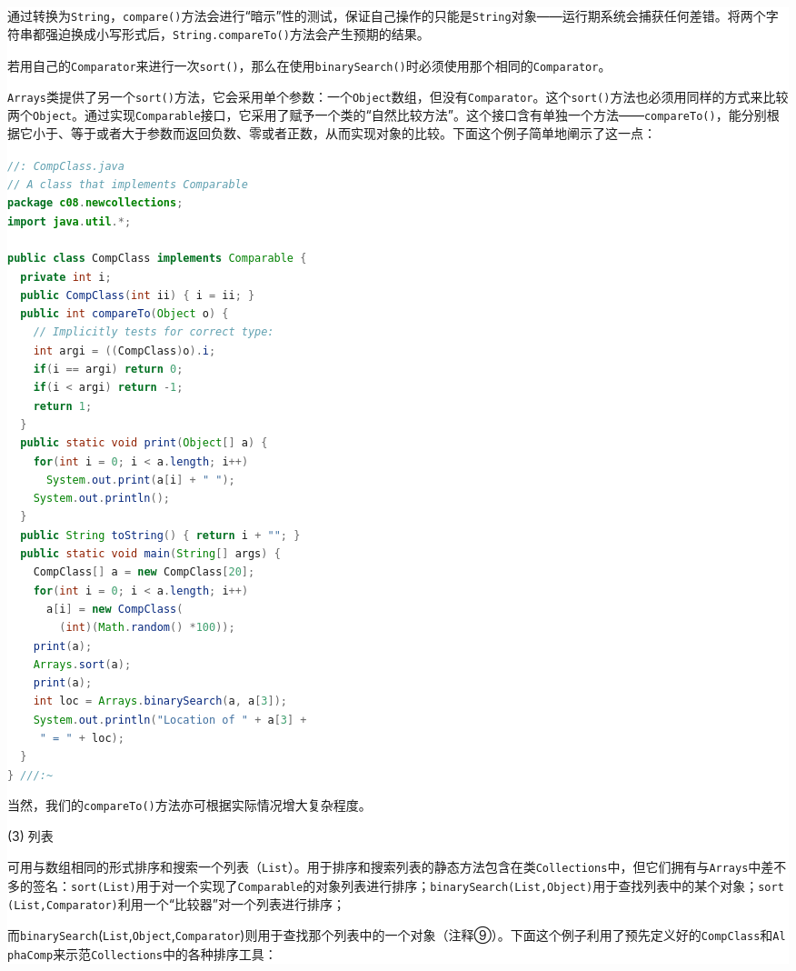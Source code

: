 通过转换为`String`，`compare()`方法会进行“暗示”性的测试，保证自己操作的只能是`String`对象——运行期系统会捕获任何差错。将两个字符串都强迫换成小写形式后，`String.compareTo()`方法会产生预期的结果。

若用自己的`Comparator`来进行一次`sort()`，那么在使用`binarySearch()`时必须使用那个相同的`Comparator`。

`Arrays`类提供了另一个`sort()`方法，它会采用单个参数：一个`Object`数组，但没有`Comparator`。这个`sort()`方法也必须用同样的方式来比较两个`Object`。通过实现`Comparable`接口，它采用了赋予一个类的“自然比较方法”。这个接口含有单独一个方法——`compareTo()`，能分别根据它小于、等于或者大于参数而返回负数、零或者正数，从而实现对象的比较。下面这个例子简单地阐示了这一点：

```java
//: CompClass.java
// A class that implements Comparable
package c08.newcollections;
import java.util.*;

public class CompClass implements Comparable {
  private int i;
  public CompClass(int ii) { i = ii; }
  public int compareTo(Object o) {
    // Implicitly tests for correct type:
    int argi = ((CompClass)o).i;
    if(i == argi) return 0;
    if(i < argi) return -1;
    return 1;
  }
  public static void print(Object[] a) {
    for(int i = 0; i < a.length; i++)
      System.out.print(a[i] + " ");
    System.out.println();
  }
  public String toString() { return i + ""; }
  public static void main(String[] args) {
    CompClass[] a = new CompClass[20];
    for(int i = 0; i < a.length; i++)
      a[i] = new CompClass(
        (int)(Math.random() *100));
    print(a);
    Arrays.sort(a);
    print(a);
    int loc = Arrays.binarySearch(a, a[3]);
    System.out.println("Location of " + a[3] +
     " = " + loc);
  }
} ///:~
```

当然，我们的`compareTo()`方法亦可根据实际情况增大复杂程度。

(3) 列表

可用与数组相同的形式排序和搜索一个列表（`List`）。用于排序和搜索列表的静态方法包含在类`Collections`中，但它们拥有与`Arrays`中差不多的签名：`sort(List)`用于对一个实现了`Comparable`的对象列表进行排序；`binarySearch(List,Object)`用于查找列表中的某个对象；`sort(List,Comparator)`利用一个“比较器”对一个列表进行排序；

而`binarySearch`(`List`,`Object`,`Comparator`)则用于查找那个列表中的一个对象（注释⑨）。下面这个例子利用了预先定义好的`CompClass`和`AlphaComp`来示范`Collections`中的各种排序工具：
